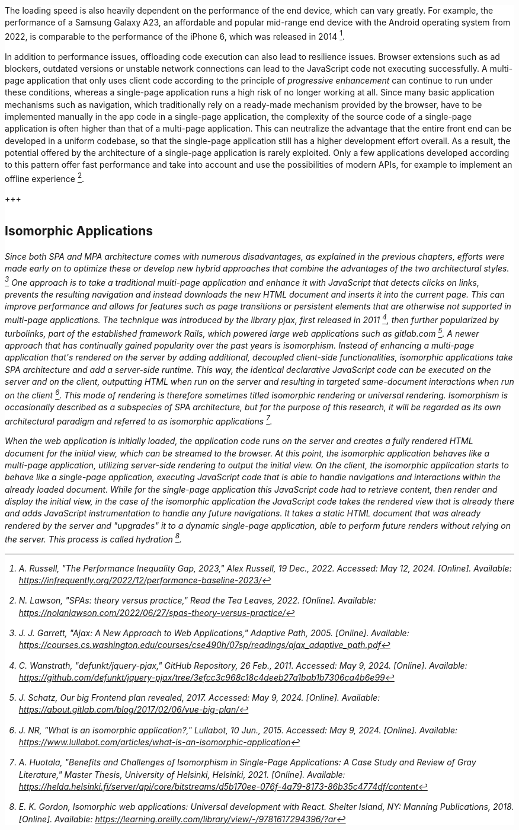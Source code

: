 The loading speed is also heavily dependent on the performance of the end device, which can vary greatly. For example, the performance of a Samsung Galaxy A23, an affordable and popular mid-range end device with the Android operating system from 2022, is comparable to the performance of the iPhone 6, which was released in 2014 [^perf_gap_2023].

[^perf_gap_2023]: A. Russell, "The Performance Inequality Gap, 2023," Alex Russell, 19 Dec., 2022. Accessed: May 12, 2024. [Online]. Available: https://infrequently.org/2022/12/performance-baseline-2023/

In addition to performance issues, offloading code execution can also lead to resilience issues. Browser extensions such as ad blockers, outdated versions or unstable network connections can lead to the JavaScript code not executing successfully. A multi-page application that only uses client code according to the principle of *progressive enhancement* can continue to run under these conditions, whereas a single-page application runs a high risk of no longer working at all.
Since many basic application mechanisms such as navigation, which traditionally rely on a ready-made mechanism provided by the browser, have to be implemented manually in the app code in a single-page application, the complexity of the source code of a single-page application is often higher than that of a multi-page application. This can neutralize the advantage that the entire front end can be developed in a uniform codebase, so that the single-page application still has a higher development effort overall. As a result, the potential offered by the architecture of a single-page application is rarely exploited. Only a few applications developed according to this pattern offer fast performance and take into account and use the possibilities of modern APIs, for example to implement an offline experience [^spa_theory_practice].

[^bing_seo]: F. Canel. "The new evergreen Bingbot simplifying SEO by leveraging Microsoft Edge." Accessed: Jan. 15, 2024. [Online]. Available: https://blogs.bing.com/webmaster/october-2019/the-new-evergreen-bingbot-simplifying-seo-by-leveraging-microsoft-edge
[^js_seo]: D. Sharp, "Is Bing Really Rendering & Indexing JavaScript?," Screaming Frog, 13 Jun., 2018. Accessed: Jan. 15, 2024. [Online]. Available: https://www.screamingfrog.co.uk/bing-javascript/

+++
## Isomorphic Applications <i num=8>

Since both SPA and MPA architecture comes with numerous disadvantages, as explained in the previous chapters, efforts were made early on to optimize these or develop new hybrid approaches that combine the advantages of the two architectural styles.  [^ajax_approach] One approach is to take a traditional multi-page application and enhance it with JavaScript that detects clicks on links, prevents the resulting navigation and instead downloads the new HTML document and inserts it into the current page. This can improve performance and allows for features such as page transitions or persistent elements that are otherwise not supported in multi-page applications. The technique was introduced by the library *pjax*, first released in 2011 [^pjax], then further popularized by *turbolinks*, part of the established framework *Rails*, which powered large web applications such as *gitlab.com* [^gitlab_turbolinks]. A newer approach that has continually gained popularity over the past years is isomorphism. Instead of enhancing a multi-page application that's rendered on the server by adding additional, decoupled client-side functionalities, isomorphic applications take SPA architecture and add a server-side runtime. This way, the identical declarative JavaScript code can be executed on the server and on the client, outputting HTML when run on the server and resulting in targeted same-document interactions when run on the client [^what_is_iso]. This mode of rendering is therefore sometimes titled *isomorphic rendering* or *universal rendering*. Isomorphism is occasionally described as a subspecies of SPA architecture, but for the purpose of this research, it will be regarded as its own architectural paradigm and referred to as *isomorphic applications* [^iso_paper].

[^gitlab_turbolinks]: J. Schatz, Our big Frontend plan revealed, 2017. Accessed: May 9, 2024. [Online]. Available: https://about.gitlab.com/blog/2017/02/06/vue-big-plan/
[^pjax]: C. Wanstrath, "defunkt/jquery-pjax," GitHub Repository, 26 Feb., 2011. Accessed: May 9, 2024. [Online]. Available: https://github.com/defunkt/jquery-pjax/tree/3efcc3c968c18c4deeb27a1bab1b7306ca4b6e99
[^what_is_iso]: J. NR, "What is an isomorphic application?," Lullabot, 10 Jun., 2015. Accessed: May 9, 2024. [Online]. Available: https://www.lullabot.com/articles/what-is-an-isomorphic-application

When the web application is initially loaded, the application code runs on the server and creates a fully rendered HTML document for the initial view, which can be streamed to the browser. At this point, the isomorphic application behaves like a multi-page application, utilizing server-side rendering to output the initial view. On the client, the isomorphic application starts to behave like a single-page application, executing JavaScript code that is able to handle navigations and interactions within the already loaded document. While for the single-page application this JavaScript code had to retrieve content, then render and display the initial view, in the case of the isomorphic application the JavaScript code takes the rendered view that is already there and adds JavaScript instrumentation to handle any *future* navigations. It takes a static HTML document that was already rendered by the server and "upgrades" it to a dynamic single-page application, able to perform future renders without relying on the server. This process is called *hydration* [^iso_book].


[^healthcare]:	U.S. Centers for Medicare & Medicaid Services, HealthCare.gov Enrollment Exceeds 15 Million, Surpassing Previous Years’ Milestones, 2023. Accessed: Mar. 4, 2024. [Online]. Available: https://www.cms.gov/newsroom/press-releases/healthcaregov-enrollment-exceeds-15-million-surpassing-previous-years-milestones
[^what_is_mpa]: S. Moses, "What is a multi page application," Oh My Crawl, 23 Feb., 2022. Accessed: Mar. 5, 2024. [Online]. Available: https://www.ohmycrawl.com/faq/what-is-a-multi-page-application/
[^ajax_approach]: J. J. Garrett, "Ajax: A New Approach to Web Applications," Adaptive Path, 2005. [Online]. Available: https://courses.cs.washington.edu/courses/cse490h/07sp/readings/ajax_adaptive_path.pdf
[^evoting]: U. Geiser, "E-voting to be introduced permanently," SWI swissinfo.ch, 27 Jun., 2018. Accessed: Mar. 5, 2024. [Online]. Available: https://www.swissinfo.ch/eng/politics/direct-democracy-online_e-voting-to-be-introduced-permanently/44219770
[^iso_book]: E. K. Gordon, Isomorphic web applications: Universal development with React. Shelter Island, NY: Manning Publications, 2018. [Online]. Available: https://learning.oreilly.com/library/view/-/9781617294396/?ar
[^spa_theory_practice]: N. Lawson, "SPAs: theory versus practice," Read the Tea Leaves, 2022. [Online]. Available: https://nolanlawson.com/2022/06/27/spas-theory-versus-practice/
[^iso_paper]: A. Huotala, "Benefits and Challenges of Isomorphism in Single-Page Applications: A Case Study and Review of Gray Literature," Master Thesis, University of Helsinki, Helsinki, 2021. [Online]. Available: https://helda.helsinki.fi/server/api/core/bitstreams/d5b170ee-076f-4a79-8173-86b35c4774df/content
[^posnick_stream]: J. Posnick, "Stream Your Way to Immediate Responses," Chrome for Developers, 2016. [Online]. Available: https://developer.chrome.com/blog/sw-readablestreams/
[^posnick_shell]: J. Posnick, "Beyond SPAs - alternative architectures for your PWA," Chrome for Developers, 2018. [Online]. Available: https://developer.chrome.com/blog/beyond-spa/
[^metrics_wpt]: WebPageTest Documentation. "Page-Level Metrics." Accessed: May 10, 2024. [Online]. Available: https://docs.webpagetest.org/metrics/page-metrics/
[^browser_streaming]: E. Goldstein. "Exploring Web Rendering: Streaming HTML." Accessed: Jan. 15, 2024. [Online]. Available: https://www.babbel.com/en/magazine/exploring-web-rendering-streaming-html
[^bfcache]: C. Crocker. "Navigate your way to better performance with prerendering and the bfcache." Accessed: May 9, 2024. [Online]. Available: https://www.speedcurve.com/blog/bfcache-prerendering/
[^dotnetpro_frontend]: P. Schmitt, "Die Zukunft des Frontends: Aktuelle Entwicklungen auf dem Spektrum zwischen Single Page Application und Multi Page Application.," dotnetpro, 14 Nov., 2022. [Online]. Available: https://www.dotnetpro.de/frontend/zukunft-frontends-2810967.html
[^mpa_spa_viewtrans_navig]: O. Williams. "The View Transitions API, the Navigation API and the SPA vs MPA debate." Accessed: Jan. 15, 2024. [Online]. Available: https://fullystacked.net/the-spa-vs-mpa-debate/
[^rendering_on_web]: Addy Osmani and Jason Miller, "Rendering on the Web," web.dev, 2019. [Online]. Available: https://web.dev/articles/rendering-on-the-web#streaming_server-side_rendering_and_progressive_rehydration
[^web_arch_2024]: Y. Luchaninov, "Web Application Architecture in 2024: Moving in the Right Direction," MobiDev, 30 Oct., 2022. Accessed: May 13, 2024. [Online]. Available: https://mobidev.biz/blog/web-application-architecture-types
[^worker_types]: T. Hunter II, "A Comparison of Web Workers," [Online]. Available: https://portal.gitnation.org/contents/a-comparison-of-web-workers
[^sw_lifecycle]: J. Archibald, "The service worker lifecycle," web.dev, 2016. [Online]. Available: https://web.dev/articles/service-worker-lifecycle?hl=en
[^navpreload_github]: A. Russell. "Making a concurrent request for navigations." Accessed: Jan. 15, 2024. [Online]. Available: https://github.com/w3c/ServiceWorker/issues/920
[^navpreload]: J. Archibald, "Speed up service worker with navigation preloads," web.dev, 2017. [Online]. Available: https://web.dev/blog/navigation-preload
[^streams_css_tricks]: O. Williams, "Web Streams Everywhere (and Fetch for Node.js)," CSS-Tricks, 2021. [Online]. Available: https://css-tricks.com/web-streams-everywhere-and-fetch-for-node-js/
[^streams_caniuse]: caniuse.com. "Streams." Accessed: May 9, 2024. [Online]. Available: https://caniuse.com/streams
[^streams_mdn]: MDN Web Docs. "Streams API - Web APIs." Accessed: May 9, 2024. [Online]. Available: https://developer.mozilla.org/en-US/docs/Web/API/Streams_API
[^ssai]: T. Siglin. "A Stitch in Time: How Stream Stitching Beats the Ad Blockers." Accessed: Jan. 15, 2024. [Online]. Available: https://www.streamingmedia.com/Articles/Editorial/Featured-Articles/A-Stitch-in-Time-How-Stream-Stitching-Beats-the-Ad-Blockers-108810.aspx
[^year_of_streams]: J. Archibald. "2016 - the year of web streams." Accessed: Jun. 16, 2022. [Online]. Available: https://jakearchibald.com/2016/streams-ftw/
[^website_caching]: Cloudflare. "What is caching? | How is a website cached?" Accessed: May 9, 2024. [Online]. Available: https://www.cloudflare.com/learning/cdn/what-is-caching/
[^cache_kv]: Redis. "What is a Key-Value Database?" Accessed: May 9, 2024. [Online]. Available: https://redis.io/nosql/key-value-databases/
[^cache_webdev]: P. LePage, "The Cache API: A quick guide," web.dev, 10 Mar., 2017. Accessed: May 9, 2024. [Online]. Available: https://web.dev/articles/cache-api-quick-guide
[^cache_mdn]: MDN Web Docs. "Cache - Web APIs." Accessed: May 9, 2024. [Online]. Available: https://developer.mozilla.org/en-US/docs/Web/API/Cache
[^cache_invalidate]: A. Ahmad. "Master Your System Design Interview: In-Depth Guide to Cache Invalidation Strategies." Accessed: May 9, 2024. [Online]. Available: https://www.designgurus.io/blog/cache-invalidation-strategies
[^shell_cache_invalidate]: A. Ioffe, "Optimizing Angular Application with Service Worker," Borstch, 09 Dec., 2023. Accessed: May 9, 2024. [Online]. Available: https://borstch.com/blog/development/optimizing-angular-application-with-service-worker
[^shell_chrome_dev]: A. Osmani and M. Gaunt, "Instant Loading Web Apps with an Application Shell Architecture," Chrome for Developers, 2015. [Online]. Available: https://developer.chrome.com/blog/app-shell
[^webdev_architecture]: web.dev. "Architecture." Accessed: Jun. 16, 2022. [Online]. Available: https://web.dev/learn/pwa/architecture/
[^vite_pwa]: Vite PWA. "Service Worker Precache." Accessed: May 9, 2024. [Online]. Available: https://vite-pwa-org.netlify.app/guide/service-worker-precache.html
[^ng_shell]: Angular. "App shell." Accessed: May 9, 2024. [Online]. Available: https://angular.io/guide/app-shell
[^posnick_sw_google]: J. Posnick. "Bringing service workers to Google Search." Accessed: Jan. 15, 2024. [Online]. Available: https://web.dev/case-studies/google-search-sw#service-worker-overhead
[^app_rieke]: R. Helmers. "App 'Iss Tracker'." Accessed: May 13, 2024. [Online]. Available: https://riekehelmers.com/en/projects/iss-tracker
[^whats_ts]: M. Shubel, "What Is TypeScript?," The New Stack, 26 Jul., 2022. Accessed: May 10, 2024. [Online]. Available: https://thenewstack.io/what-is-typescript/
[^wa_js]: M. Bryntse, "WebAssembly and the Future of Frontend Development," Bryntum, 11 Jan., 2022. Accessed: May 10, 2024. [Online]. Available: https://bryntum.com/blog/webassembly-and-the-future-of-frontend-development/
[^ts_fastest_growing]: D. Ramel, "JetBrains Dev Report: TypeScript Is Fastest-Growing Programming Language," 02 Feb., 2023. Accessed: Mar. 9, 2024. [Online]. Available: https://visualstudiomagazine.com/articles/2023/02/02/jetbrains-survey.aspx
[^ts_libhunt]: LibHunt. "Top 100 Most Popular Programming Languages (The LibHunt Index)." Accessed: Mar. 9, 2024. [Online]. Available: https://www.libhunt.com/index
[^node_deno_bun]: V. Gopinath, "Bun vs Node.js: Everything you need to know," builder.io, 19 Sep., 2023. Accessed: May 10, 2024. [Online]. Available: https://www.builder.io/blog/bun-vs-node-js#b-b-node-js-versus-deno-versus-bun-b-b
[^node_most_used]: "Most used web frameworks among developers 2023 [Graph]," Stack Overflow, 02 Jun., 2023. Accessed: May 10, 2024. [Online]. Available: https://www.statista.com/statistics/1124699/worldwide-developer-survey-most-used-frameworks-web/
[^v8]: "Node.js — The V8 JavaScript Engine." Accessed: May 10, 2024. [Online]. Available: https://nodejs.org/en/learn/getting-started/the-v8-javascript-engine
[^chrome_dev_sw]: "Improving the service worker development experience," Chrome for Developers, 20 Oct., 2021. Accessed: May 10, 2024. [Online]. Available: https://developer.chrome.com/docs/workbox/improving-development-experience
[^vite]: E. Simons. "What is Vite (and why is it so popular)?" Accessed: May 10, 2024. [Online]. Available: https://blog.stackblitz.com/posts/what-is-vite-introduction/
[^vike]: "Vike." Accessed: May 10, 2024. [Online]. Available: https://vike.dev
[^vue_pro_con]: AltexSoft. "The Pros and Cons of Vue.js." Accessed: May 10, 2024. [Online]. Available: https://www.altexsoft.com/blog/pros-and-cons-of-vue-js/
[^workbox_chrome_dev]: "Workbox," Chrome for Developers. Accessed: May 10, 2024. [Online]. Available: https://developer.chrome.com/docs/workbox
[^fastify]: M. Poręba, "Fastify – let’s take a look at the super-fast web framework for Node.js," The Software House, 12 Oct., 2022. Accessed: May 10, 2024. [Online]. Available: https://tsh.io/blog/fastify-practical-overview/
[^wpt_book]: R. Viscomi, Using WebPageTest: Web performance testing for novices and power users. Sebastopol, CA: O'Reilly Media, 2015. [Online]. Available: https://learning.oreilly.com/library/view/-/9781491902783/?ar
[^dataplan_germany]: "Most common mobile data plans in Germany 2023 [Graph]," Statista, 13 Feb., 2024. Accessed: May 10, 2024. [Online]. Available: https://www.statista.com/forecasts/998810/most-common-mobile-data-plans-in-germany
[^nn_limits]: J. Nielsen, "Response Times: The 3 Important Limits," 01 Jan., 1993. Accessed: May 9, 2024. [Online]. Available: https://www.nngroup.com/articles/response-times-3-important-limits/
[^nn_too_fast]: J. Nielsen, "When the UI Is Too Fast," 07 Aug., 2013. Accessed: May 10, 2024. [Online]. Available: https://www.nngroup.com/articles/too-fast-ux/
[^spa_bundlesize]: A. Russell, "Can You Afford It?: Real-world Web Performance Budgets," Infrequently Noted, 23 Oct., 2017. Accessed: May 9, 2024. [Online]. Available: https://infrequently.org/2017/10/can-you-afford-it-real-world-web-performance-budgets/
[^sw_spec]: Service Workers Nightly: Editor's Draft, W3C, Apr. 2024. [Online]. Available: https://w3c.github.io/ServiceWorker/
[^http_redirect_mdn]: MDN Web Docs. "Redirections in HTTP." Accessed: May 9, 2024. [Online]. Available: https://developer.mozilla.org/en-US/docs/Web/HTTP/Redirections#temporary_responses_to_unsafe_requests
[^twitter_pwa]: N. Gallagher. "How we built Twitter Lite." Accessed: May 9, 2024. [Online]. Available: https://blog.x.com/engineering/en_us/topics/open-source/2017/how-we-built-twitter-lite
[^swtl]: P. Schilp, "thepassle/swtl: A Service Worker Templating Language," GitHub Repository, 09 May., 2024. Accessed: May 9, 2024. [Online]. Available: https://github.com/thepassle/swtl
[^workbox_maintained]: Mister-Hope, "Issue #3149 · GoogleChrome/workbox," GitHub Issue, 09 May., 2024. Accessed: May 9, 2024. [Online]. Available: https://github.com/GoogleChrome/workbox/issues/3149#issuecomment-2019983986